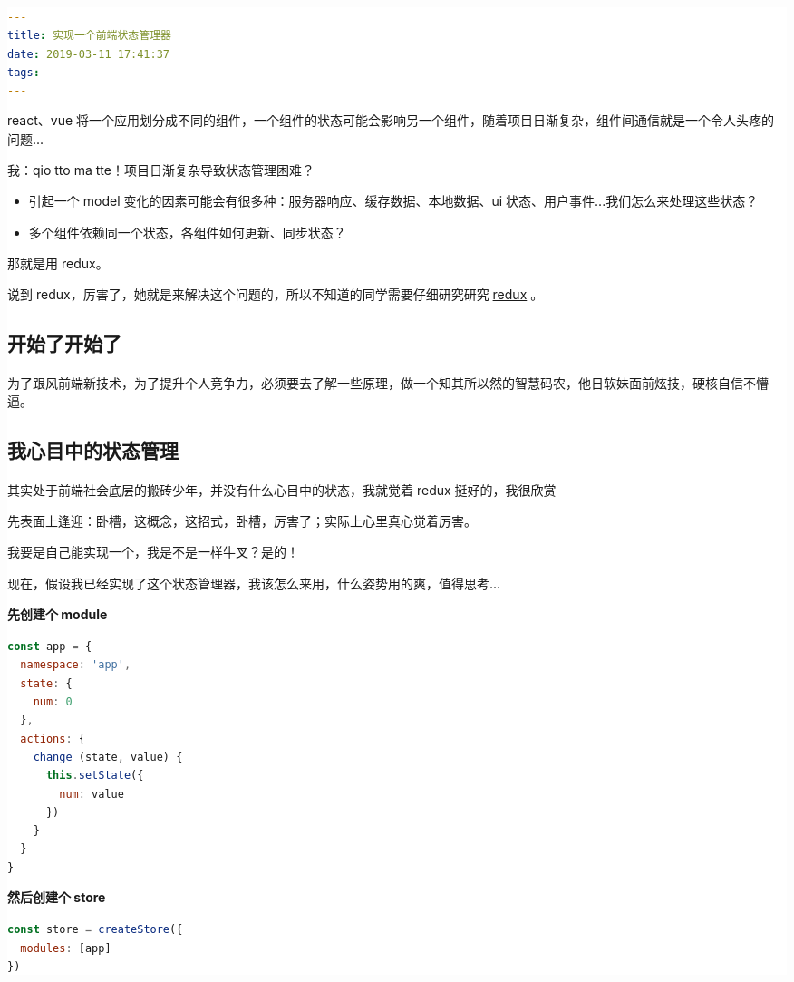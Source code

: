 ```yaml
---
title: 实现一个前端状态管理器
date: 2019-03-11 17:41:37
tags:
---
```


react、vue 将一个应用划分成不同的组件，一个组件的状态可能会影响另一个组件，随着项目日渐复杂，组件间通信就是一个令人头疼的问题...

我：qio tto ma tte！项目日渐复杂导致状态管理困难？

- 引起一个 model 变化的因素可能会有很多种：服务器响应、缓存数据、本地数据、ui 状态、用户事件...我们怎么来处理这些状态？

- 多个组件依赖同一个状态，各组件如何更新、同步状态？

那就是用 redux。

说到 redux，厉害了，她就是来解决这个问题的，所以不知道的同学需要仔细研究研究 [redux](https://www.redux.org.cn/) 。

## 开始了开始了

为了跟风前端新技术，为了提升个人竞争力，必须要去了解一些原理，做一个知其所以然的智慧码农，他日软妹面前炫技，硬核自信不懵逼。

## 我心目中的状态管理

其实处于前端社会底层的搬砖少年，并没有什么心目中的状态，我就觉着 redux 挺好的，我很欣赏

先表面上逢迎：卧槽，这概念，这招式，卧槽，厉害了；实际上心里真心觉着厉害。

我要是自己能实现一个，我是不是一样牛叉？是的！

现在，假设我已经实现了这个状态管理器，我该怎么来用，什么姿势用的爽，值得思考...

**先创建个 module**

```js
const app = {
  namespace: 'app',
  state: {
    num: 0
  },
  actions: {
    change (state, value) {
      this.setState({
        num: value
      })
    }
  }
}
```

**然后创建个 store**

```js
const store = createStore({
  modules: [app]
})
```
